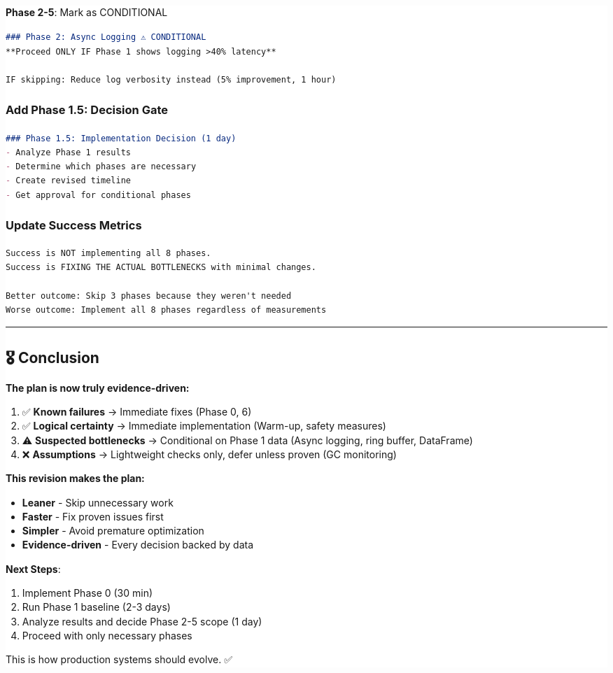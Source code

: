 **Phase 2-5**: Mark as CONDITIONAL
```markdown
### Phase 2: Async Logging ⚠️ CONDITIONAL
**Proceed ONLY IF Phase 1 shows logging >40% latency**

IF skipping: Reduce log verbosity instead (5% improvement, 1 hour)
```

### Add Phase 1.5: Decision Gate
```markdown
### Phase 1.5: Implementation Decision (1 day)
- Analyze Phase 1 results
- Determine which phases are necessary
- Create revised timeline
- Get approval for conditional phases
```

### Update Success Metrics
```markdown
Success is NOT implementing all 8 phases.
Success is FIXING THE ACTUAL BOTTLENECKS with minimal changes.

Better outcome: Skip 3 phases because they weren't needed
Worse outcome: Implement all 8 phases regardless of measurements
```

---

## 🎖️ Conclusion

**The plan is now truly evidence-driven:**

1. ✅ **Known failures** → Immediate fixes (Phase 0, 6)
2. ✅ **Logical certainty** → Immediate implementation (Warm-up, safety measures)
3. ⚠️ **Suspected bottlenecks** → Conditional on Phase 1 data (Async logging, ring buffer, DataFrame)
4. ❌ **Assumptions** → Lightweight checks only, defer unless proven (GC monitoring)

**This revision makes the plan:**
- **Leaner** - Skip unnecessary work
- **Faster** - Fix proven issues first
- **Simpler** - Avoid premature optimization
- **Evidence-driven** - Every decision backed by data

**Next Steps**:
1. Implement Phase 0 (30 min)
2. Run Phase 1 baseline (2-3 days)
3. Analyze results and decide Phase 2-5 scope (1 day)
4. Proceed with only necessary phases

This is how production systems should evolve. ✅
